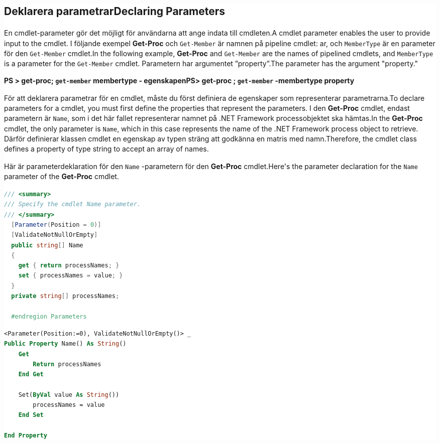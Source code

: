 ## <a name="declaring-parameters"></a><span data-ttu-id="a68cf-121">Deklarera parametrar</span><span class="sxs-lookup"><span data-stu-id="a68cf-121">Declaring Parameters</span></span>

<span data-ttu-id="a68cf-122">En cmdlet-parameter gör det möjligt för användarna att ange indata till cmdleten.</span><span class="sxs-lookup"><span data-stu-id="a68cf-122">A cmdlet parameter enables the user to provide input to the cmdlet.</span></span> <span data-ttu-id="a68cf-123">I följande exempel **Get-Proc** och `Get-Member` är namnen på pipeline cmdlet: ar, och `MemberType` är en parameter för den `Get-Member` cmdlet.</span><span class="sxs-lookup"><span data-stu-id="a68cf-123">In the following example, **Get-Proc** and `Get-Member` are the names of pipelined cmdlets, and `MemberType` is a parameter for the `Get-Member` cmdlet.</span></span> <span data-ttu-id="a68cf-124">Parametern har argumentet ”property”.</span><span class="sxs-lookup"><span data-stu-id="a68cf-124">The parameter has the argument "property."</span></span>

<span data-ttu-id="a68cf-125">**PS > get-proc; `get-member` membertype - egenskapen**</span><span class="sxs-lookup"><span data-stu-id="a68cf-125">**PS> get-proc ; `get-member` -membertype property**</span></span>

<span data-ttu-id="a68cf-126">För att deklarera parametrar för en cmdlet, måste du först definiera de egenskaper som representerar parametrarna.</span><span class="sxs-lookup"><span data-stu-id="a68cf-126">To declare parameters for a cmdlet, you must first define the properties that represent the parameters.</span></span> <span data-ttu-id="a68cf-127">I den **Get-Proc** cmdlet, endast parametern är `Name`, som i det här fallet representerar namnet på .NET Framework processobjektet ska hämtas.</span><span class="sxs-lookup"><span data-stu-id="a68cf-127">In the **Get-Proc** cmdlet, the only parameter is `Name`, which in this case represents the name of the .NET Framework process object to retrieve.</span></span> <span data-ttu-id="a68cf-128">Därför definierar klassen cmdlet en egenskap av typen sträng att godkänna en matris med namn.</span><span class="sxs-lookup"><span data-stu-id="a68cf-128">Therefore, the cmdlet class defines a property of type string to accept an array of names.</span></span>

<span data-ttu-id="a68cf-129">Här är parameterdeklaration för den `Name` -parametern för den **Get-Proc** cmdlet.</span><span class="sxs-lookup"><span data-stu-id="a68cf-129">Here's the parameter declaration for the `Name` parameter of the **Get-Proc** cmdlet.</span></span>

```csharp
/// <summary>
/// Specify the cmdlet Name parameter.
/// </summary>
  [Parameter(Position = 0)]
  [ValidateNotNullOrEmpty]
  public string[] Name
  {
    get { return processNames; }
    set { processNames = value; }
  }
  private string[] processNames;

  #endregion Parameters
```

```vb
<Parameter(Position:=0), ValidateNotNullOrEmpty()> _
Public Property Name() As String()
    Get
        Return processNames
    End Get

    Set(ByVal value As String())
        processNames = value
    End Set

End Property
```
